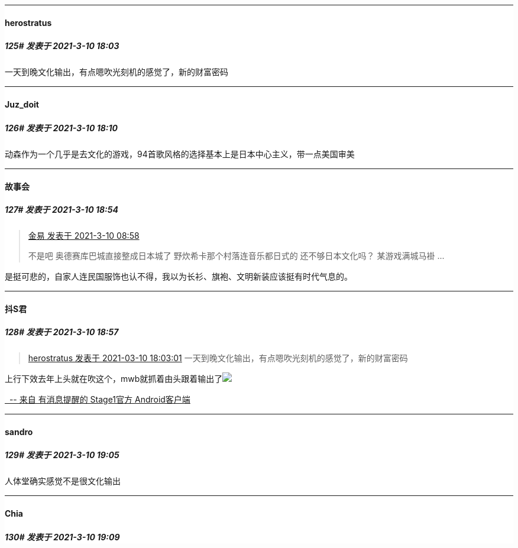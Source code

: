 
*****

####  herostratus  
##### 125#       发表于 2021-3-10 18:03


一天到晚文化输出，有点嗯吹光刻机的感觉了，新的财富密码


*****

####  Juz_doit  
##### 126#       发表于 2021-3-10 18:10


动森作为一个几乎是去文化的游戏，94首歌风格的选择基本上是日本中心主义，带一点美国审美


*****

####  故事会  
##### 127#       发表于 2021-3-10 18:54


<blockquote><a href="httphttps://bbs.saraba1st.com/2b/forum.php?mod=redirect&amp;goto=findpost&amp;pid=50572369&amp;ptid=1992343" target="_blank">金易 发表于 2021-3-10 08:58</a>

不是吧 奥德赛库巴城直接整成日本城了 野炊希卡那个村落连音乐都日式的 还不够日本文化吗？ 某游戏满城马褂 ...</blockquote>
是挺可悲的，自家人连民国服饰也认不得，我以为长衫、旗袍、文明新装应该挺有时代气息的。


*****

####  抖S君  
##### 128#       发表于 2021-3-10 18:57


<blockquote><a href="httphttps://bbs.saraba1st.com/2b/forum.php?mod=redirect&amp;goto=findpost&amp;pid=50578896&amp;ptid=1992343" target="_blank">herostratus 发表于 2021-03-10 18:03:01</a>
一天到晚文化输出，有点嗯吹光刻机的感觉了，新的财富密码</blockquote>上行下效去年上头就在吹这个，mwb就抓着由头跟着输出了<img src="https://static.saraba1st.com/image/smiley/face2017/037.png" referrerpolicy="no-referrer">

[  -- 来自 有消息提醒的 Stage1官方 Android客户端](https://www.coolapk.com/apk/140634)


*****

####  sandro  
##### 129#       发表于 2021-3-10 19:05


人体堂确实感觉不是很文化输出


*****

####  Chia  
##### 130#       发表于 2021-3-10 19:09
